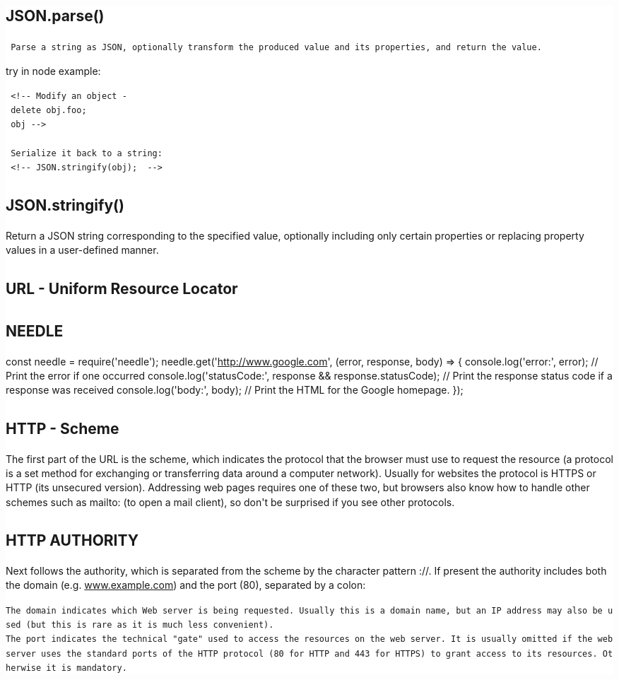 ## JSON.parse()
 
     Parse a string as JSON, optionally transform the produced value and its properties, and return the value.
try in node
     example:
     <!-- const jsonString = '{"a":1, "b":2, "foo":"bar"}';
     const obj = JSON.parse(jsonString); -->

     <!-- Modify an object - 
     delete obj.foo;
     obj -->

     Serialize it back to a string:
     <!-- JSON.stringify(obj);  -->

## JSON.stringify() 
Return a JSON string corresponding to the specified value, optionally including only certain properties or replacing property values in a user-defined manner.



## URL - Uniform Resource Locator

## NEEDLE
const needle = require('needle');
needle.get('http://www.google.com', (error, response, body) => {
  console.log('error:', error); // Print the error if one occurred
  console.log('statusCode:', response && response.statusCode); // Print the response status code if a response was received
  console.log('body:', body); // Print the HTML for the Google homepage.
});


## HTTP - Scheme

The first part of the URL is the scheme, which indicates the protocol that the browser must use to request the resource (a protocol is a set method for exchanging or transferring data around a computer network). Usually for websites the protocol is HTTPS or HTTP (its unsecured version). Addressing web pages requires one of these two, but browsers also know how to handle other schemes such as mailto: (to open a mail client), so don't be surprised if you see other protocols.

## HTTP AUTHORITY
Next follows the authority, which is separated from the scheme by the character pattern ://. If present the authority includes both the domain (e.g. www.example.com) and the port (80), separated by a colon:

    The domain indicates which Web server is being requested. Usually this is a domain name, but an IP address may also be used (but this is rare as it is much less convenient).
    The port indicates the technical "gate" used to access the resources on the web server. It is usually omitted if the web server uses the standard ports of the HTTP protocol (80 for HTTP and 443 for HTTPS) to grant access to its resources. Otherwise it is mandatory.
